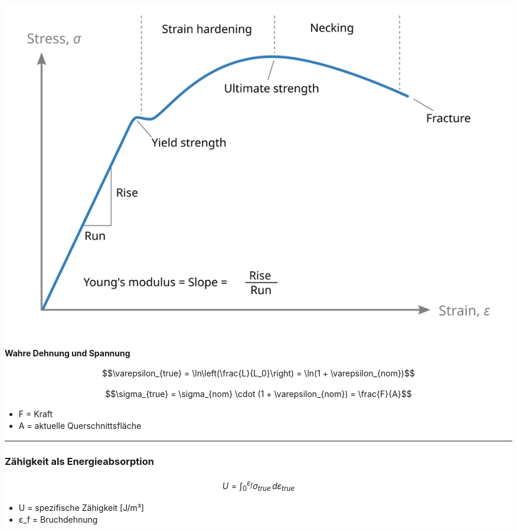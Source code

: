 ![bg fit right:50%](../assets/Figures/Stress_strain_ductile.svg)


**Wahre Dehnung und Spannung**

$$\varepsilon_{true} = \ln\left(\frac{L}{L_0}\right) = \ln(1 + \varepsilon_{nom})$$

$$\sigma_{true} = \sigma_{nom} \cdot (1 + \varepsilon_{nom}) = \frac{F}{A}$$

- F = Kraft
- A = aktuelle Querschnittsfläche

---

### Zähigkeit als Energieabsorption

$$U = \int_0^{\varepsilon_f} \sigma_{true} \, d\varepsilon_{true}$$

- U = spezifische Zähigkeit [J/m³]
- ε_f = Bruchdehnung
